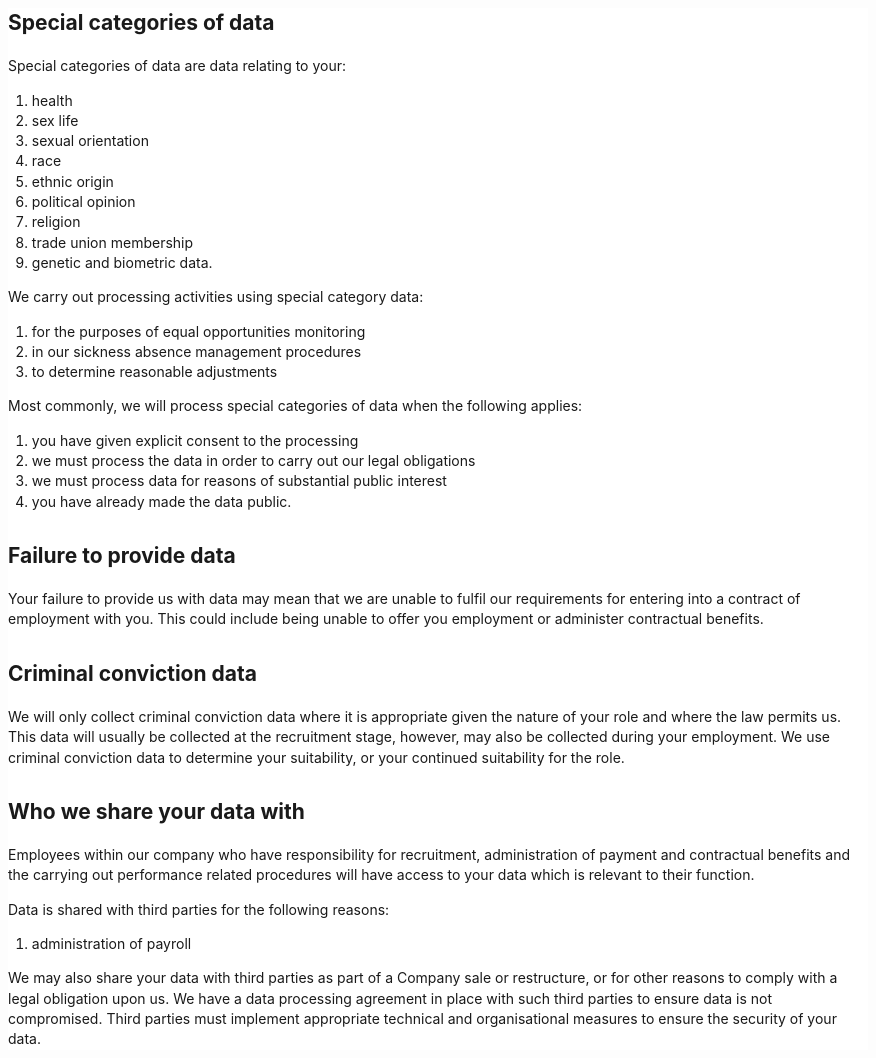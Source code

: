 ## Special categories of data 

Special categories of data are data relating to your: 

1. health
2. sex life 
3. sexual orientation 
4. race
5. ethnic origin 
6. political opinion 
7. religion
8. trade union membership 
9. genetic and biometric data. 

 We carry out processing activities using special category data: 

1. for the purposes of equal opportunities monitoring 
2. in our sickness absence management procedures 
3. to determine reasonable adjustments 

Most commonly, we will process special categories of data when the following applies: 

1. you have given explicit consent to the processing 
2. we must process the data in order to carry out our legal obligations 
3. we must process data for reasons of substantial public interest 
4. you have already made the data public. 

## Failure to provide data 

Your failure to provide us with data may mean that we are unable to fulfil our requirements for entering into a contract of employment with you. This could include being unable to offer you employment or administer contractual benefits. 

## Criminal conviction data 

We will only collect criminal conviction data where it is appropriate given the nature of your role and where the law permits us. This data will usually be collected at the recruitment stage, however, may also be collected during your employment. We use criminal conviction data to determine your suitability, or your continued suitability for the role. 

## Who we share your data with 

Employees within our company who have responsibility for recruitment, administration of payment and contractual benefits and the carrying out performance related procedures will have access to your data which is relevant to their function. 

Data is shared with third parties for the following reasons: 

1. administration of payroll 

We may also share your data with third parties as part of a Company sale or restructure, or for other reasons to comply with a legal obligation upon us. We have a data processing agreement in place with such third parties to ensure data is not compromised. Third parties must implement appropriate technical and organisational measures to ensure the security of your data. 
